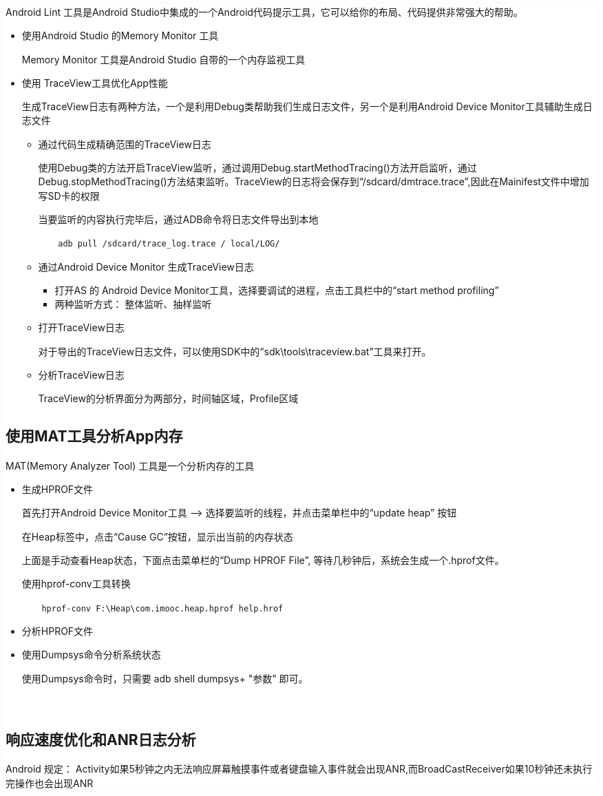 Android Lint 工具是Android Studio中集成的一个Android代码提示工具，它可以给你的布局、代码提供非常强大的帮助。

* 使用Android Studio 的Memory Monitor 工具

    Memory Monitor 工具是Android Studio 自带的一个内存监视工具
    
* 使用 TraceView工具优化App性能
  
    生成TraceView日志有两种方法，一个是利用Debug类帮助我们生成日志文件，另一个是利用Android Device Monitor工具辅助生成日志文件    

    * 通过代码生成精确范围的TraceView日志
    
        使用Debug类的方法开启TraceView监听，通过调用Debug.startMethodTracing()方法开启监听，通过Debug.stopMethodTracing()方法结束监听。TraceView的日志将会保存到“/sdcard/dmtrace.trace”,因此在Mainifest文件中增加写SD卡的权限
        
        当要监听的内容执行完毕后，通过ADB命令将日志文件导出到本地
        
        ```
            adb pull /sdcard/trace_log.trace / local/LOG/
        ```
    * 通过Android Device Monitor 生成TraceView日志
    
        * 打开AS 的 Android Device Monitor工具，选择要调试的进程，点击工具栏中的“start method profiling”
        * 两种监听方式： 整体监听、抽样监听
        
    * 打开TraceView日志
    
        对于导出的TraceView日志文件，可以使用SDK中的“sdk\tools\traceview.bat”工具来打开。
    
    * 分析TraceView日志
    
        TraceView的分析界面分为两部分，时间轴区域，Profile区域

##  使用MAT工具分析App内存

MAT(Memory Analyzer Tool) 工具是一个分析内存的工具

* 生成HPROF文件
  
    首先打开Android Device Monitor工具 --> 选择要监听的线程，并点击菜单栏中的“update heap” 按钮
    
    在Heap标签中，点击“Cause GC”按钮，显示出当前的内存状态
    
    上面是手动查看Heap状态，下面点击菜单栏的“Dump HPROF File”, 等待几秒钟后，系统会生成一个.hprof文件。
    
    使用hprof-conv工具转换
    
    ```
        hprof-conv F:\Heap\com.imooc.heap.hprof help.hrof
    ```
    
* 分析HPROF文件

* 使用Dumpsys命令分析系统状态

    使用Dumpsys命令时，只需要 adb shell dumpsys+ "参数" 即可。
    
    ​
## 响应速度优化和ANR日志分析

Android 规定： Activity如果5秒钟之内无法响应屏幕触摸事件或者键盘输入事件就会出现ANR,而BroadCastReceiver如果10秒钟还未执行完操作也会出现ANR
